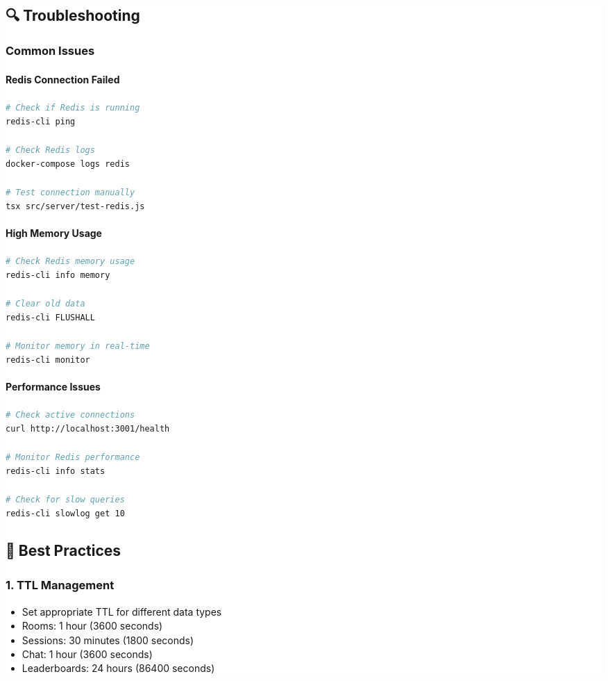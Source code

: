 ## 🔍 Troubleshooting

### Common Issues

#### Redis Connection Failed

```bash
# Check if Redis is running
redis-cli ping

# Check Redis logs
docker-compose logs redis

# Test connection manually
tsx src/server/test-redis.js
```

#### High Memory Usage

```bash
# Check Redis memory usage
redis-cli info memory

# Clear old data
redis-cli FLUSHALL

# Monitor memory in real-time
redis-cli monitor
```

#### Performance Issues

```bash
# Check active connections
curl http://localhost:3001/health

# Monitor Redis performance
redis-cli info stats

# Check for slow queries
redis-cli slowlog get 10
```

## 🎯 Best Practices

### 1. TTL Management

- Set appropriate TTL for different data types
- Rooms: 1 hour (3600 seconds)
- Sessions: 30 minutes (1800 seconds)
- Chat: 1 hour (3600 seconds)
- Leaderboards: 24 hours (86400 seconds)
